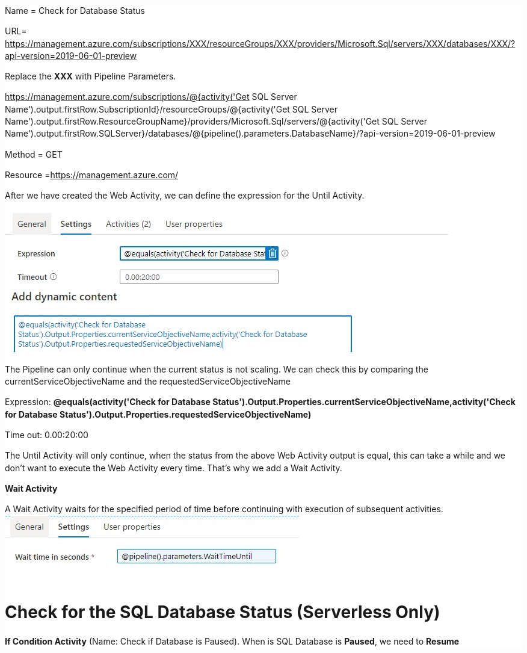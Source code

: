 Name = Check for Database Status

URL= https://management.azure.com/subscriptions/XXX/resourceGroups/XXX/providers/Microsoft.Sql/servers/XXX/databases/XXX/?api-version=2019-06-01-preview

Replace the **XXX** with Pipeline Parameters.

https://management.azure.com/subscriptions/@{activity('Get SQL Server Name').output.firstRow.SubscriptionId}/resourceGroups/@{activity('Get SQL Server Name').output.firstRow.ResourceGroupName}/providers/Microsoft.Sql/servers/@{activity('Get SQL Server Name').output.firstRow.SQLServer}/databases/@{pipeline().parameters.DatabaseName}/?api-version=2019-06-01-preview

Method = GET

Resource =https://management.azure.com/

After we have created the Web Activity, we can define the expression for the Until Activity.

![Until Activity](../../../images/Until-expression-SQL-Database.jpg)

The Pipeline can only continue when the current status is not scaling. We can check this by comparing the currentServiceObjectiveName and the requestedServiceObjectiveName

Expression: **@equals(activity('Check for Database Status').Output.Properties.currentServiceObjectiveName,activity('Check for Database Status').Output.Properties.requestedServiceObjectiveName)**

Time out: 0.00:20:00

The Until Activity will only continue, when the status from the above Web Activity output is equal, this can take a while and we don’t want to execute the Web Activity every time. That’s why we add a Wait Activity.

**Wait Activity**

A Wait Activity waits for the specified period of time before continuing with execution of subsequent activities.
![Until Activity](../../../images/Wait-expression.jpg)

# Check for the SQL Database Status (Serverless Only)
**If Condition Activity** (Name: Check if Database is Paused). When is SQL Database is  **Paused**, we need to **Resume**
